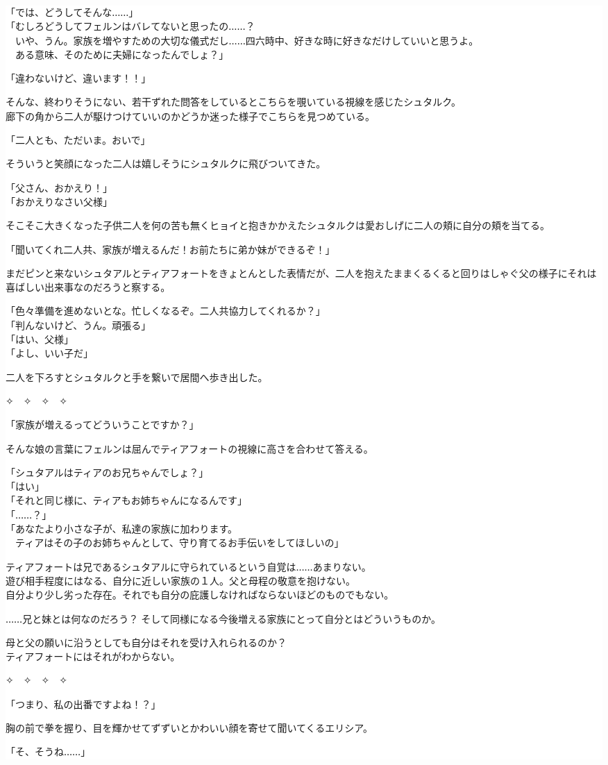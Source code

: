 「では、どうしてそんな……」  
「むしろどうしてフェルンはバレてないと思ったの……？  
　いや、うん。家族を増やすための大切な儀式だし……四六時中、好きな時に好きなだけしていいと思うよ。  
　ある意味、そのために夫婦になったんでしょ？」  

「違わないけど、違います！！」  

そんな、終わりそうにない、若干ずれた問答をしているとこちらを覗いている視線を感じたシュタルク。  
廊下の角から二人が駆けつけていいのかどうか迷った様子でこちらを見つめている。  

「二人とも、ただいま。おいで」  

そういうと笑顔になった二人は嬉しそうにシュタルクに飛びついてきた。  

「父さん、おかえり！」  
「おかえりなさい父様」  

そこそこ大きくなった子供二人を何の苦も無くヒョイと抱きかかえたシュタルクは愛おしげに二人の頬に自分の頬を当てる。  

「聞いてくれ二人共、家族が増えるんだ！お前たちに弟か妹ができるぞ！」  

まだピンと来ないシュタアルとティアフォートをきょとんとした表情だが、二人を抱えたままくるくると回りはしゃぐ父の様子にそれは喜ばしい出来事なのだろうと察する。  

「色々準備を進めないとな。忙しくなるぞ。二人共協力してくれるか？」  
「判んないけど、うん。頑張る」  
「はい、父様」  
「よし、いい子だ」  

二人を下ろすとシュタルクと手を繋いで居間へ歩き出した。  

✧　✧　✧　✧  

「家族が増えるってどういうことですか？」  

そんな娘の言葉にフェルンは屈んでティアフォートの視線に高さを合わせて答える。  

「シュタアルはティアのお兄ちゃんでしょ？」  
「はい」  
「それと同じ様に、ティアもお姉ちゃんになるんです」  
「……？」  
「あなたより小さな子が、私達の家族に加わります。  
　ティアはその子のお姉ちゃんとして、守り育てるお手伝いをしてほしいの」  

ティアフォートは兄であるシュタアルに守られているという自覚は……あまりない。  
遊び相手程度にはなる、自分に近しい家族の１人。父と母程の敬意を抱けない。  
自分より少し劣った存在。それでも自分の庇護しなければならないほどのものでもない。  

……兄と妹とは何なのだろう？ 
そして同様になる今後増える家族にとって自分とはどういうものか。  

母と父の願いに沿うとしても自分はそれを受け入れられるのか？  
ティアフォートにはそれがわからない。   

✧　✧　✧　✧  

「つまり、私の出番ですよね！？」  

胸の前で拳を握り、目を輝かせてずずいとかわいい顔を寄せて聞いてくるエリシア。  

「そ、そうね……」  
